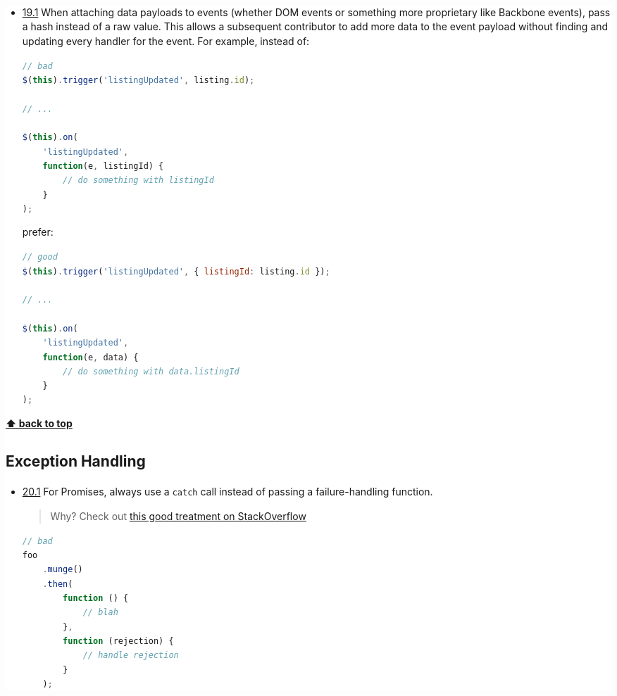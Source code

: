   <a name="events--hash"></a><a name="19.1"></a>
  - [19.1](#events--hash) When attaching data payloads to events (whether DOM events or something more proprietary like Backbone events), pass a hash instead of a raw value. This allows a subsequent contributor to add more data to the event payload without finding and updating every handler for the event. For example, instead of:

    ```javascript
    // bad
    $(this).trigger('listingUpdated', listing.id);

    // ...

    $(this).on(
        'listingUpdated',
        function(e, listingId) {
            // do something with listingId
        }
    );
    ```

    prefer:

    ```javascript
    // good
    $(this).trigger('listingUpdated', { listingId: listing.id });

    // ...

    $(this).on(
        'listingUpdated',
        function(e, data) {
            // do something with data.listingId
        }
    );
    ```

  **[⬆ back to top](#table-of-contents)**

## Exception Handling

  <a name="exception-handling"></a><a name="20.1"></a>
  - [20.1](#exception-handling) For Promises, always use a `catch` call instead of passing a failure-handling function.

    > Why?  Check out [this good treatment on StackOverflow](https://stackoverflow.com/questions/24662289/when-is-thensuccess-fail-considered-an-antipattern-for-promises)

    ```javascript
    // bad
    foo
        .munge()
        .then(
            function () {
                // blah
            },
            function (rejection) {
                // handle rejection
            }
        );
